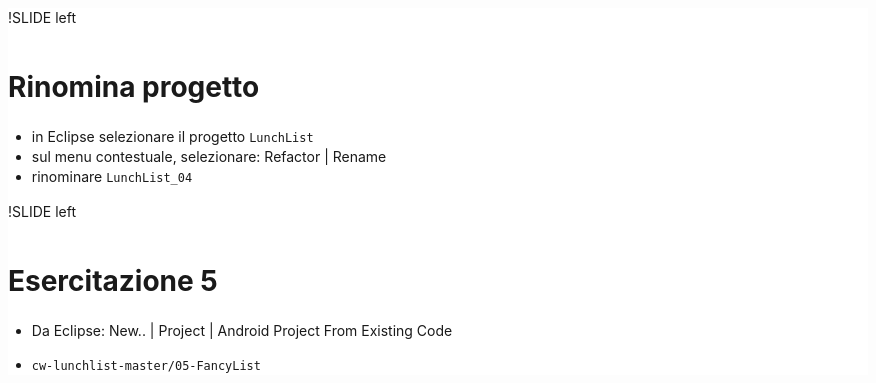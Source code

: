``` java
```


!SLIDE left

# Rinomina progetto

* in Eclipse selezionare il progetto `LunchList`
* sul menu contestuale, selezionare: Refactor | Rename
* rinominare `LunchList_04` <p style="display:none">_</p>

!SLIDE left

# Esercitazione 5

* Da Eclipse: New.. | Project | Android Project From Existing Code

* `cw-lunchlist-master/05-FancyList`


